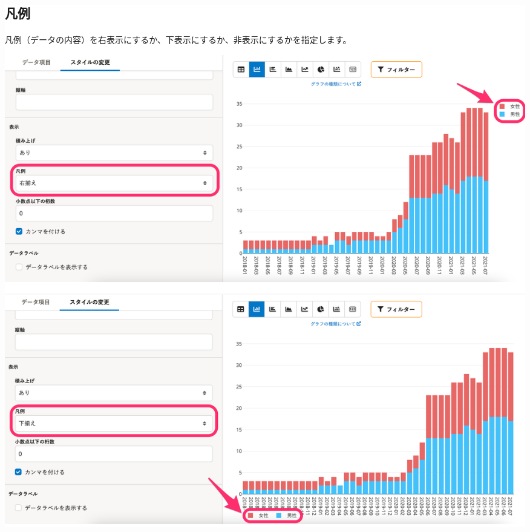 ## 凡例

凡例（データの内容）を右表示にするか、下表示にするか、非表示にするかを指定します。

![](./__________2021-07-30_20_01_49.png)

![](./__________2021-07-30_20_04_00.png)
